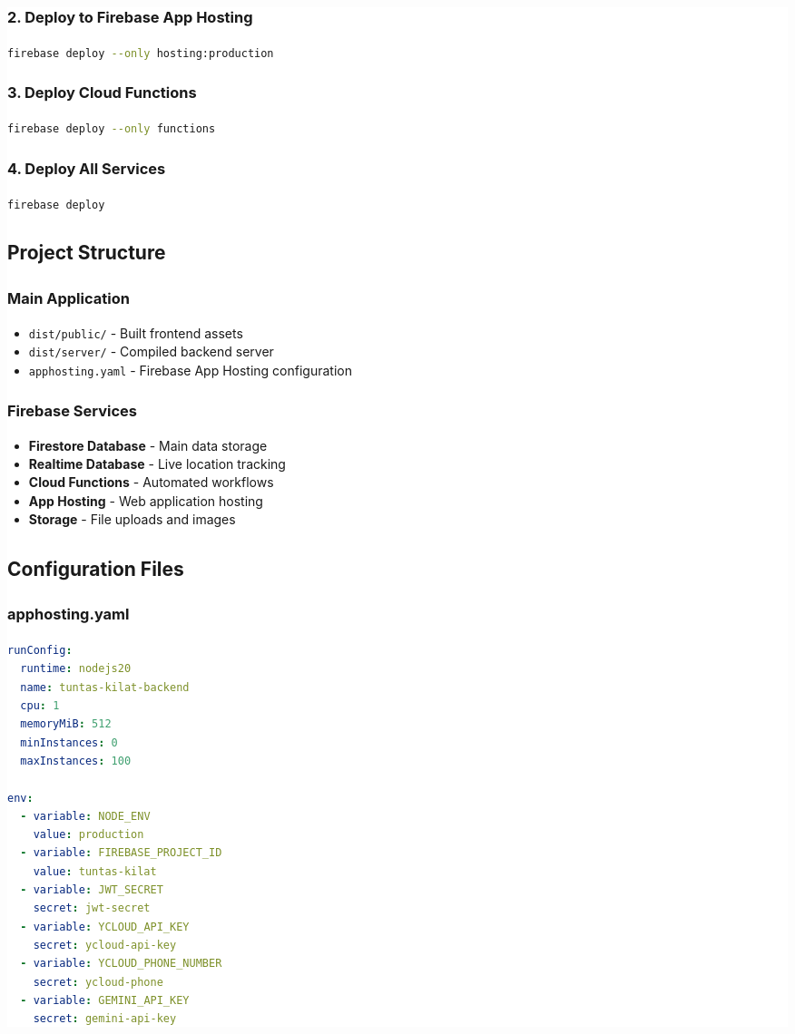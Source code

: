 ### 2. Deploy to Firebase App Hosting
```bash
firebase deploy --only hosting:production
```

### 3. Deploy Cloud Functions
```bash
firebase deploy --only functions
```

### 4. Deploy All Services
```bash
firebase deploy
```

## Project Structure

### Main Application
- `dist/public/` - Built frontend assets
- `dist/server/` - Compiled backend server
- `apphosting.yaml` - Firebase App Hosting configuration

### Firebase Services
- **Firestore Database** - Main data storage
- **Realtime Database** - Live location tracking
- **Cloud Functions** - Automated workflows
- **App Hosting** - Web application hosting
- **Storage** - File uploads and images

## Configuration Files

### apphosting.yaml
```yaml
runConfig:
  runtime: nodejs20
  name: tuntas-kilat-backend
  cpu: 1
  memoryMiB: 512
  minInstances: 0
  maxInstances: 100
  
env:
  - variable: NODE_ENV
    value: production
  - variable: FIREBASE_PROJECT_ID
    value: tuntas-kilat
  - variable: JWT_SECRET
    secret: jwt-secret
  - variable: YCLOUD_API_KEY
    secret: ycloud-api-key
  - variable: YCLOUD_PHONE_NUMBER
    secret: ycloud-phone
  - variable: GEMINI_API_KEY
    secret: gemini-api-key
```
